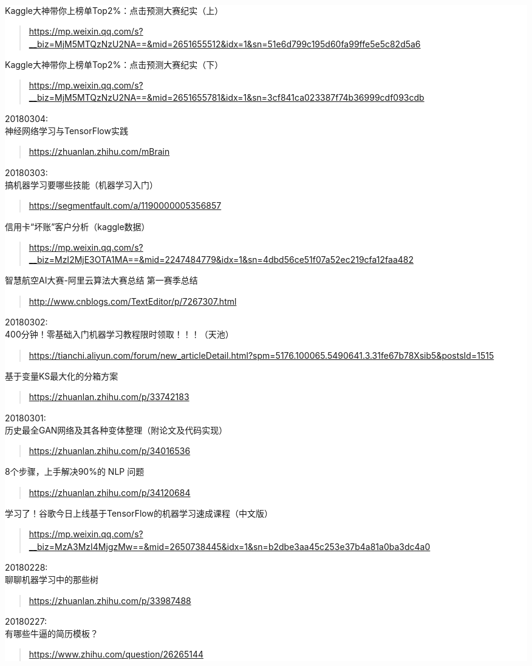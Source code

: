 Kaggle大神带你上榜单Top2%：点击预测大赛纪实（上）
>https://mp.weixin.qq.com/s?__biz=MjM5MTQzNzU2NA==&mid=2651655512&idx=1&sn=51e6d799c195d60fa99ffe5e5c82d5a6

Kaggle大神带你上榜单Top2%：点击预测大赛纪实（下）
>https://mp.weixin.qq.com/s?__biz=MjM5MTQzNzU2NA==&mid=2651655781&idx=1&sn=3cf841ca023387f74b36999cdf093cdb




20180304:<br>
神经网络学习与TensorFlow实践
>https://zhuanlan.zhihu.com/mBrain


20180303:<br>
搞机器学习要哪些技能（机器学习入门）
>https://segmentfault.com/a/1190000005356857

信用卡“坏账”客户分析（kaggle数据）
>https://mp.weixin.qq.com/s?__biz=MzI2MjE3OTA1MA==&mid=2247484779&idx=1&sn=4dbd56ce51f07a52ec219cfa12faa482

智慧航空AI大赛-阿里云算法大赛总结 第一赛季总结
>http://www.cnblogs.com/TextEditor/p/7267307.html




20180302:<br>
400分钟！零基础入门机器学习教程限时领取！！！（天池）
>https://tianchi.aliyun.com/forum/new_articleDetail.html?spm=5176.100065.5490641.3.31fe67b78Xsib5&postsId=1515

基于变量KS最大化的分箱方案
>https://zhuanlan.zhihu.com/p/33742183


20180301:<br>
历史最全GAN网络及其各种变体整理（附论文及代码实现）
>https://zhuanlan.zhihu.com/p/34016536

8个步骤，上手解决90%的 NLP 问题
>https://zhuanlan.zhihu.com/p/34120684

学习了！谷歌今日上线基于TensorFlow的机器学习速成课程（中文版）
>https://mp.weixin.qq.com/s?__biz=MzA3MzI4MjgzMw==&mid=2650738445&idx=1&sn=b2dbe3aa45c253e37b4a81a0ba3dc4a0




20180228:<br>
聊聊机器学习中的那些树
>https://zhuanlan.zhihu.com/p/33987488



20180227:<br>
有哪些牛逼的简历模板？
>https://www.zhihu.com/question/26265144
